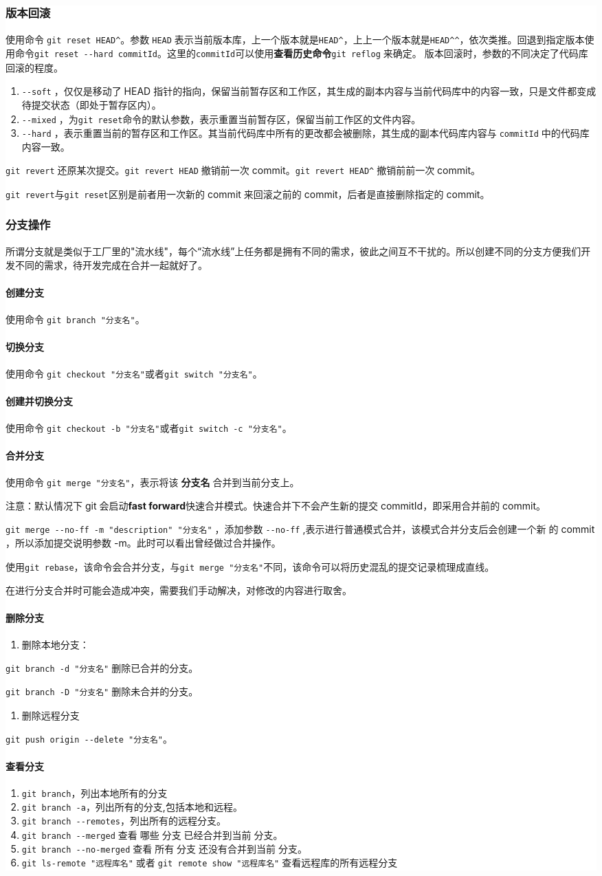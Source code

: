 ### 版本回滚

使用命令 `git reset HEAD^`。参数 `HEAD` 表示当前版本库，上一个版本就是`HEAD^`，上上一个版本就是`HEAD^^`，依次类推。回退到指定版本使用命令`git reset --hard commitId`。这里的`commitId`可以使用**查看历史命令**`git reflog` 来确定。
版本回滚时，参数的不同决定了代码库回滚的程度。

1. `--soft` ，仅仅是移动了 HEAD 指针的指向，保留当前暂存区和工作区，其生成的副本内容与当前代码库中的内容一致，只是文件都变成待提交状态（即处于暂存区内）。
2. `--mixed` ，为`git reset`命令的默认参数，表示重置当前暂存区，保留当前工作区的文件内容。
3. `--hard` ，表示重置当前的暂存区和工作区。其当前代码库中所有的更改都会被删除，其生成的副本代码库内容与 `commitId` 中的代码库内容一致。

`git revert` 还原某次提交。`git revert HEAD` 撤销前一次 commit。`git revert HEAD^` 撤销前前一次 commit。

`git revert`与`git reset`区别是前者用一次新的 commit 来回滚之前的 commit，后者是直接删除指定的 commit。

### 分支操作

所谓分支就是类似于工厂里的"流水线"，每个“流水线”上任务都是拥有不同的需求，彼此之间互不干扰的。所以创建不同的分支方便我们开发不同的需求，待开发完成在合并一起就好了。

#### 创建分支

使用命令 `git branch "分支名"`。

#### 切换分支

使用命令 `git checkout "分支名"`或者`git switch "分支名"`。

#### 创建并切换分支

使用命令 `git checkout -b "分支名"`或者`git switch -c "分支名"`。

#### 合并分支

使用命令 `git merge "分支名"`，表示将该 **分支名** 合并到当前分支上。

注意：默认情况下 git 会启动**fast forward**快速合并模式。快速合并下不会产生新的提交 commitId，即采用合并前的 commit。

`git merge --no-ff -m "description" "分支名"` ，添加参数 `--no-ff` ,表示进行普通模式合并，该模式合并分支后会创建一个新 的 commit ，所以添加提交说明参数 -m。此时可以看出曾经做过合并操作。

使用`git rebase`，该命令会合并分支，与`git merge "分支名"`不同，该命令可以将历史混乱的提交记录梳理成直线。

在进行分支合并时可能会造成冲突，需要我们手动解决，对修改的内容进行取舍。

#### 删除分支

1. 删除本地分支：

`git branch -d "分支名"` 删除已合并的分支。

`git branch -D "分支名"` 删除未合并的分支。

1. 删除远程分支

`git push origin --delete "分支名"`。

#### 查看分支

1. `git branch`，列出本地所有的分支
2. `git branch -a`，列出所有的分支,包括本地和远程。
3. `git branch --remotes`，列出所有的远程分支。
4. `git branch --merged` 查看 哪些 分支 已经合并到当前 分支。
5. `git branch --no-merged` 查看 所有 分支 还没有合并到当前 分支。
6. `git ls-remote "远程库名"` 或者 `git remote show "远程库名"` 查看远程库的所有远程分支

